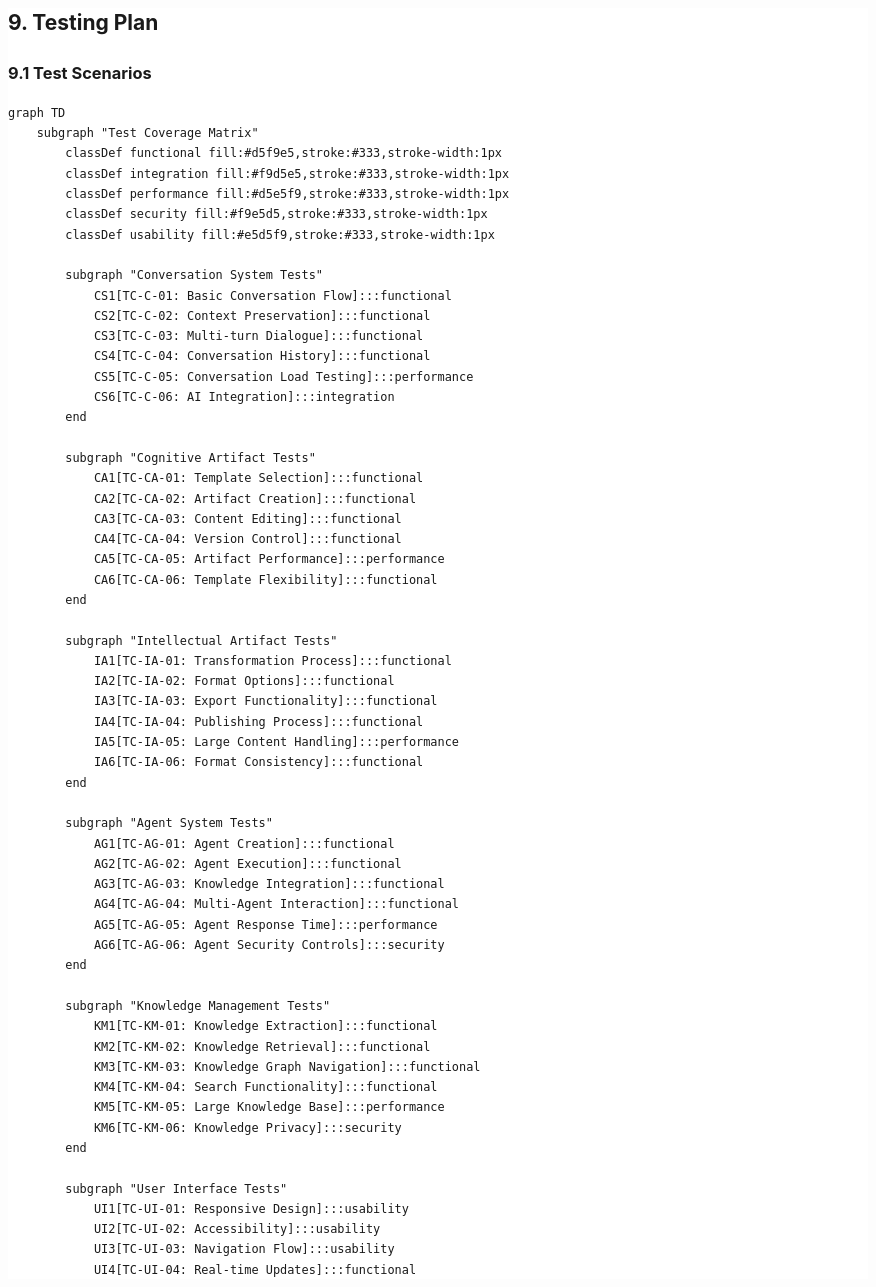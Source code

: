 ## 9. Testing Plan

### 9.1 Test Scenarios

```mermaid
graph TD
    subgraph "Test Coverage Matrix"
        classDef functional fill:#d5f9e5,stroke:#333,stroke-width:1px
        classDef integration fill:#f9d5e5,stroke:#333,stroke-width:1px
        classDef performance fill:#d5e5f9,stroke:#333,stroke-width:1px
        classDef security fill:#f9e5d5,stroke:#333,stroke-width:1px
        classDef usability fill:#e5d5f9,stroke:#333,stroke-width:1px

        subgraph "Conversation System Tests"
            CS1[TC-C-01: Basic Conversation Flow]:::functional
            CS2[TC-C-02: Context Preservation]:::functional
            CS3[TC-C-03: Multi-turn Dialogue]:::functional
            CS4[TC-C-04: Conversation History]:::functional
            CS5[TC-C-05: Conversation Load Testing]:::performance
            CS6[TC-C-06: AI Integration]:::integration
        end

        subgraph "Cognitive Artifact Tests"
            CA1[TC-CA-01: Template Selection]:::functional
            CA2[TC-CA-02: Artifact Creation]:::functional
            CA3[TC-CA-03: Content Editing]:::functional
            CA4[TC-CA-04: Version Control]:::functional
            CA5[TC-CA-05: Artifact Performance]:::performance
            CA6[TC-CA-06: Template Flexibility]:::functional
        end

        subgraph "Intellectual Artifact Tests"
            IA1[TC-IA-01: Transformation Process]:::functional
            IA2[TC-IA-02: Format Options]:::functional
            IA3[TC-IA-03: Export Functionality]:::functional
            IA4[TC-IA-04: Publishing Process]:::functional
            IA5[TC-IA-05: Large Content Handling]:::performance
            IA6[TC-IA-06: Format Consistency]:::functional
        end

        subgraph "Agent System Tests"
            AG1[TC-AG-01: Agent Creation]:::functional
            AG2[TC-AG-02: Agent Execution]:::functional
            AG3[TC-AG-03: Knowledge Integration]:::functional
            AG4[TC-AG-04: Multi-Agent Interaction]:::functional
            AG5[TC-AG-05: Agent Response Time]:::performance
            AG6[TC-AG-06: Agent Security Controls]:::security
        end

        subgraph "Knowledge Management Tests"
            KM1[TC-KM-01: Knowledge Extraction]:::functional
            KM2[TC-KM-02: Knowledge Retrieval]:::functional
            KM3[TC-KM-03: Knowledge Graph Navigation]:::functional
            KM4[TC-KM-04: Search Functionality]:::functional
            KM5[TC-KM-05: Large Knowledge Base]:::performance
            KM6[TC-KM-06: Knowledge Privacy]:::security
        end

        subgraph "User Interface Tests"
            UI1[TC-UI-01: Responsive Design]:::usability
            UI2[TC-UI-02: Accessibility]:::usability
            UI3[TC-UI-03: Navigation Flow]:::usability
            UI4[TC-UI-04: Real-time Updates]:::functional
```